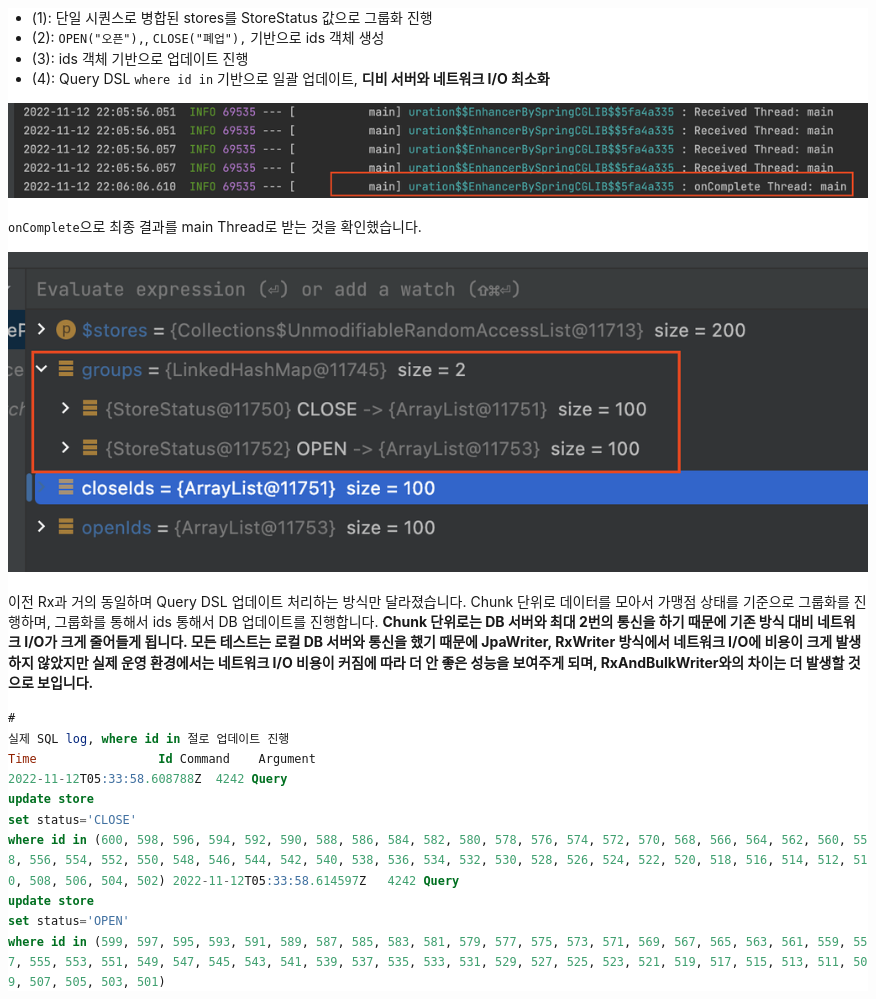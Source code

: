 ```kotlin

```

* (1): 단일 시퀀스로 병합된 stores를 StoreStatus 값으로 그룹화 진행
* (2): `OPEN("오픈"),`, `CLOSE("폐업"),` 기반으로 ids 객체 생성
* (3): ids 객체 기반으로 업데이트 진행
* (4): Query DSL `where id in` 기반으로 일괄 업데이트, **디비 서버와 네트워크 I/O 최소화**

![](https://raw.githubusercontent.com/cheese10yun/blog-sample/master/batch-study/docs/img/update-batch-3.png)

`onComplete`으로 최종 결과를 main Thread로 받는 것을 확인했습니다.

![](https://raw.githubusercontent.com/cheese10yun/blog-sample/master/batch-study/docs/img/update-batch-4.png)

이전 Rx과 거의 동일하며 Query DSL 업데이트 처리하는 방식만 달라졌습니다. Chunk 단위로 데이터를 모아서 가맹점 상태를 기준으로 그룹화를 진행하며, 그룹화를 통해서 ids 통해서 DB 업데이트를 진행합니다. **Chunk 단위로는 DB 서버와 최대 2번의 통신을 하기 때문에 기존 방식 대비 네트워크 I/O가 크게 줄어들게 됩니다. 모든 테스트는 로컬 DB 서버와 통신을 했기 때문에 JpaWriter, RxWriter 방식에서 네트워크 I/O에 비용이 크게 발생하지 않았지만 실제 운영 환경에서는 네트워크 I/O 비용이 커짐에 따라 더 안 좋은 성능을 보여주게 되며, RxAndBulkWriter와의 차이는 더 발생할 것으로 보입니다.**

```sql
#
실제 SQL log, where id in 절로 업데이트 진행
Time                 Id Command    Argument
2022-11-12T05:33:58.608788Z	 4242 Query
update store
set status='CLOSE'
where id in (600, 598, 596, 594, 592, 590, 588, 586, 584, 582, 580, 578, 576, 574, 572, 570, 568, 566, 564, 562, 560, 558, 556, 554, 552, 550, 548, 546, 544, 542, 540, 538, 536, 534, 532, 530, 528, 526, 524, 522, 520, 518, 516, 514, 512, 510, 508, 506, 504, 502) 2022-11-12T05:33:58.614597Z	 4242 Query
update store
set status='OPEN'
where id in (599, 597, 595, 593, 591, 589, 587, 585, 583, 581, 579, 577, 575, 573, 571, 569, 567, 565, 563, 561, 559, 557, 555, 553, 551, 549, 547, 545, 543, 541, 539, 537, 535, 533, 531, 529, 527, 525, 523, 521, 519, 517, 515, 513, 511, 509, 507, 505, 503, 501)
```
